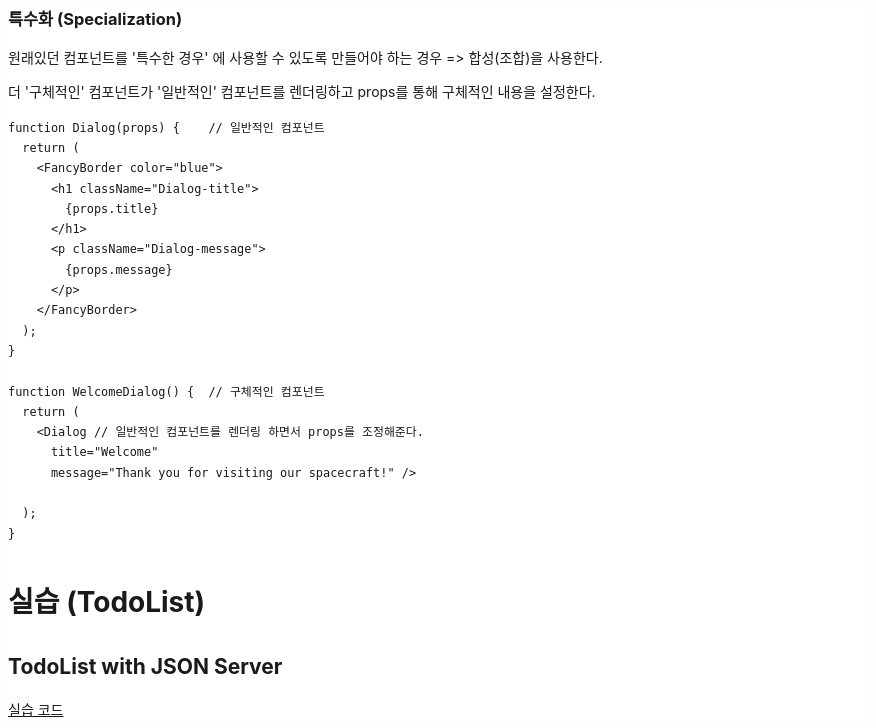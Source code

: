 ### 특수화 (Specialization)

원래있던 컴포넌트를 '특수한 경우' 에 사용할 수 있도록 만들어야 하는 경우 => 합성(조합)을 사용한다.

더 '구체적인' 컴포넌트가 '일반적인' 컴포넌트를 렌더링하고 props를 통해 구체적인 내용을 설정한다.

```react
function Dialog(props) {	// 일반적인 컴포넌트
  return (
    <FancyBorder color="blue">
      <h1 className="Dialog-title">
        {props.title}
      </h1>
      <p className="Dialog-message">
        {props.message}
      </p>
    </FancyBorder>
  );
}

function WelcomeDialog() {	// 구체적인 컴포넌트
  return (
    <Dialog	// 일반적인 컴포넌트를 렌더링 하면서 props를 조정해준다.
      title="Welcome"
      message="Thank you for visiting our spacecraft!" />

  );
}
```



# 실습 (TodoList)

## TodoList with JSON Server

[실습 코드](https://codesandbox.io/s/2p2056n0pn)